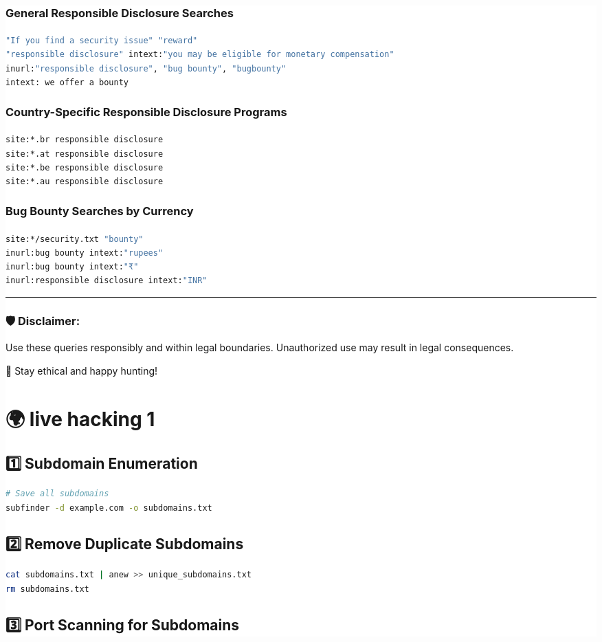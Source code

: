 ### **General Responsible Disclosure Searches**

```sh
"If you find a security issue" "reward"
"responsible disclosure" intext:"you may be eligible for monetary compensation"
inurl:"responsible disclosure", "bug bounty", "bugbounty"
intext: we offer a bounty
```

### **Country-Specific Responsible Disclosure Programs**

```sh
site:*.br responsible disclosure
site:*.at responsible disclosure
site:*.be responsible disclosure
site:*.au responsible disclosure
```

### **Bug Bounty Searches by Currency**

```sh
site:*/security.txt "bounty"
inurl:bug bounty intext:"rupees"
inurl:bug bounty intext:"₹"
inurl:responsible disclosure intext:"INR"
```

---

### **🛡️ Disclaimer:**

Use these queries responsibly and within legal boundaries. Unauthorized use may result in legal consequences.

🚀 Stay ethical and happy hunting!

# 🌍 live hacking 1

## **1️⃣ Subdomain Enumeration**

```sh
# Save all subdomains
subfinder -d example.com -o subdomains.txt
```

## **2️⃣ Remove Duplicate Subdomains**

```sh
cat subdomains.txt | anew >> unique_subdomains.txt
rm subdomains.txt
```

## **3️⃣ Port Scanning for Subdomains**
